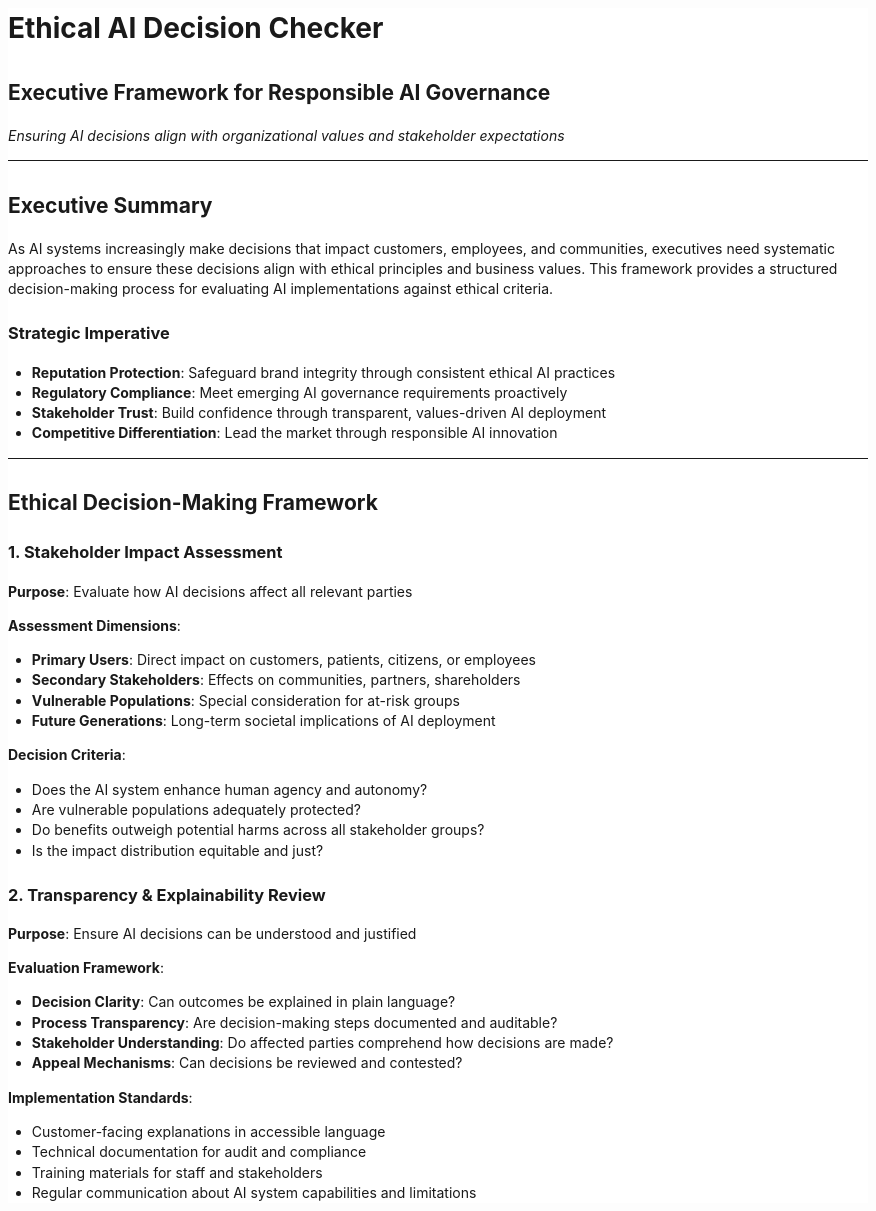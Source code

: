 # Ethical AI Decision Checker
## Executive Framework for Responsible AI Governance

*Ensuring AI decisions align with organizational values and stakeholder expectations*

---

## Executive Summary

As AI systems increasingly make decisions that impact customers, employees, and communities, executives need systematic approaches to ensure these decisions align with ethical principles and business values. This framework provides a structured decision-making process for evaluating AI implementations against ethical criteria.

### Strategic Imperative
- **Reputation Protection**: Safeguard brand integrity through consistent ethical AI practices
- **Regulatory Compliance**: Meet emerging AI governance requirements proactively
- **Stakeholder Trust**: Build confidence through transparent, values-driven AI deployment
- **Competitive Differentiation**: Lead the market through responsible AI innovation

---

## Ethical Decision-Making Framework

### 1. Stakeholder Impact Assessment
**Purpose**: Evaluate how AI decisions affect all relevant parties

**Assessment Dimensions**:
- **Primary Users**: Direct impact on customers, patients, citizens, or employees
- **Secondary Stakeholders**: Effects on communities, partners, shareholders
- **Vulnerable Populations**: Special consideration for at-risk groups
- **Future Generations**: Long-term societal implications of AI deployment

**Decision Criteria**:
- Does the AI system enhance human agency and autonomy?
- Are vulnerable populations adequately protected?
- Do benefits outweigh potential harms across all stakeholder groups?
- Is the impact distribution equitable and just?

### 2. Transparency & Explainability Review
**Purpose**: Ensure AI decisions can be understood and justified

**Evaluation Framework**:
- **Decision Clarity**: Can outcomes be explained in plain language?
- **Process Transparency**: Are decision-making steps documented and auditable?
- **Stakeholder Understanding**: Do affected parties comprehend how decisions are made?
- **Appeal Mechanisms**: Can decisions be reviewed and contested?

**Implementation Standards**:
- Customer-facing explanations in accessible language
- Technical documentation for audit and compliance
- Training materials for staff and stakeholders
- Regular communication about AI system capabilities and limitations
